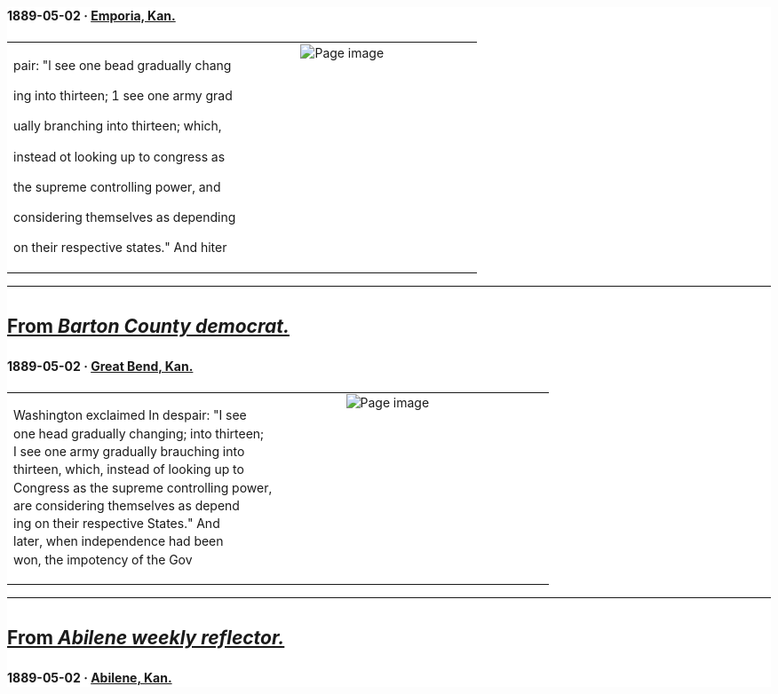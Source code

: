#### 1889-05-02 &middot; [Emporia, Kan.](http://dbpedia.org/resource/Emporia%2C_Kansas)

<table style="width: 100%;"><tr><td style="width: 50%">

  
pair: &quot;l see one bead gradually chang  
  
ing into thirteen; 1 see one army grad  
  
ually branching into thirteen; which,  
  
instead ot looking up to congress as  
  
the supreme controlling power, and  
  
considering themselves as depending  
  
on their respective states.&quot; And hiter
</td><td style="width: 50%; max-height: 75%; margin: auto; display: block;">
<img alt="Page image" src="https://tile.loc.gov/image-services/iiif/service:ndnp:khi:batch_khi_brown_ver01:data:sn85030221:00212473029:1889050201:0492/pct:25.0,54.9051365108746,9.744408945686901,2.7417862100879224/!600,600/0/default.jpg"/>
</td>
</tr></table>

---

## [From _Barton County democrat._](https://www.loc.gov/resource/sn83040198/1889-05-02/ed-1/?sp=8)

#### 1889-05-02 &middot; [Great Bend, Kan.](http://dbpedia.org/resource/Great_Bend%2C_Kansas)

<table style="width: 100%;"><tr><td style="width: 50%">

  
Washington exclaimed In despair: &quot;I see  
one head gradually changing; into thirteen;  
I see one army gradually brauching into  
thirteen, which, instead of looking up to  
Congress as the supreme controlling power,  
are considering themselves as depend­  
ing on their respective States.&quot; And  
later, when independence had been  
won, the impotency of the Gov
</td><td style="width: 50%; max-height: 75%; margin: auto; display: block;">
<img alt="Page image" src="https://tile.loc.gov/image-services/iiif/service:ndnp:khi:batch_khi_finney_ver02:data:sn83040198:00212473467:1889050201:0293/pct:31.75913396481732,5.188834154351396,12.0297699594046,3.5796387520525452/!600,600/0/default.jpg"/>
</td>
</tr></table>

---

## [From _Abilene weekly reflector._](https://www.loc.gov/resource/sn84029386/1889-05-02/ed-1/?sp=2)

#### 1889-05-02 &middot; [Abilene, Kan.](http://dbpedia.org/resource/Abilene%2C_Kansas)
